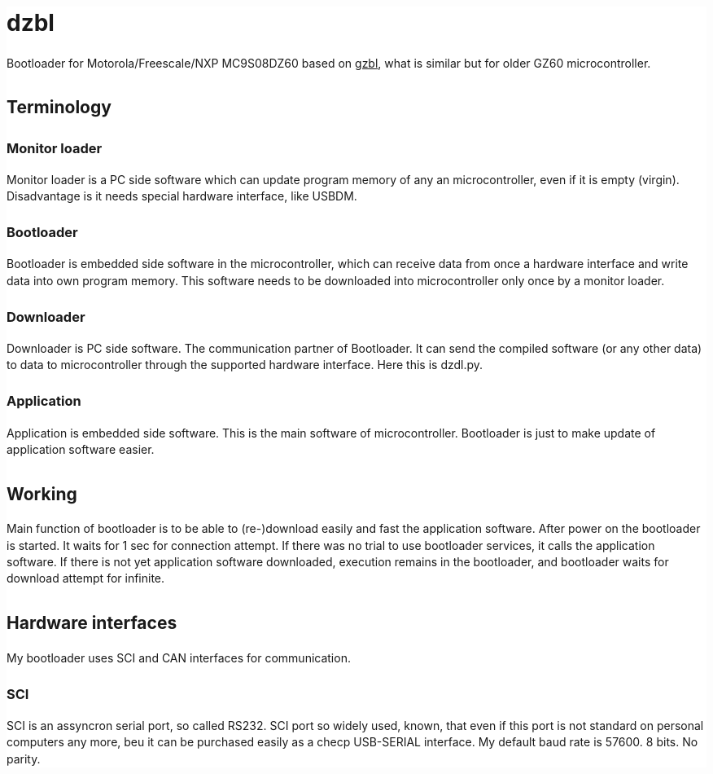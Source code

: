 # dzbl

Bootloader for Motorola/Freescale/NXP MC9S08DZ60
based on [gzbl](https://github.com/butyi/gzbl/), what is similar but for older GZ60 microcontroller.

## Terminology

### Monitor loader

Monitor loader is a PC side software which can update program memory of any an microcontroller, even if it is empty (virgin).
Disadvantage is it needs special hardware interface, like USBDM.

### Bootloader

Bootloader is embedded side software in the microcontroller,
which can receive data from once a hardware interface and write data into own program memory. 
This software needs to be downloaded into microcontroller only once by a monitor loader.

### Downloader

Downloader is PC side software. The communication partner of Bootloader. 
It can send the compiled software (or any other data) to data to microcontroller through the supported hardware interface. 
Here this is dzdl.py.

### Application

Application is embedded side software. This is the main software of microcontroller. 
Bootloader is just to make update of application software easier.

## Working

Main function of bootloader is to be able to (re-)download easily and fast the application software.
After power on the bootloader is started. It waits for 1 sec for connection attempt.
If there was no trial to use bootloader services, it calls the application software.
If there is not yet application software downloaded, execution remains in the bootloader,
and bootloader waits for download attempt for infinite.

## Hardware interfaces

My bootloader uses SCI and CAN interfaces for communication.

### SCI

SCI is an assyncron serial port, so called RS232.
SCI port so widely used, known, that even if this port is not standard on personal computers any more,
beu it can be purchased easily as a checp USB-SERIAL interface. 
My default baud rate is 57600. 8 bits. No parity.
